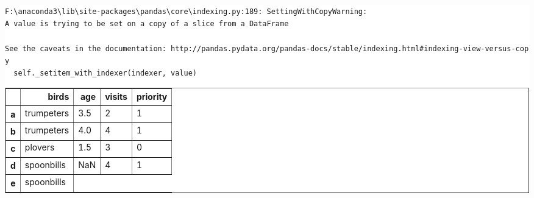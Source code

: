     F:\anaconda3\lib\site-packages\pandas\core\indexing.py:189: SettingWithCopyWarning: 
    A value is trying to be set on a copy of a slice from a DataFrame
    
    See the caveats in the documentation: http://pandas.pydata.org/pandas-docs/stable/indexing.html#indexing-view-versus-copy
      self._setitem_with_indexer(indexer, value)
    




<div>
<style scoped>
    .dataframe tbody tr th:only-of-type {
        vertical-align: middle;
    }

    .dataframe tbody tr th {
        vertical-align: top;
    }

    .dataframe thead th {
        text-align: right;
    }
</style>
<table border="1" class="dataframe">
  <thead>
    <tr style="text-align: right;">
      <th></th>
      <th>birds</th>
      <th>age</th>
      <th>visits</th>
      <th>priority</th>
    </tr>
  </thead>
  <tbody>
    <tr>
      <th>a</th>
      <td>trumpeters</td>
      <td>3.5</td>
      <td>2</td>
      <td>1</td>
    </tr>
    <tr>
      <th>b</th>
      <td>trumpeters</td>
      <td>4.0</td>
      <td>4</td>
      <td>1</td>
    </tr>
    <tr>
      <th>c</th>
      <td>plovers</td>
      <td>1.5</td>
      <td>3</td>
      <td>0</td>
    </tr>
    <tr>
      <th>d</th>
      <td>spoonbills</td>
      <td>NaN</td>
      <td>4</td>
      <td>1</td>
    </tr>
    <tr>
      <th>e</th>
      <td>spoonbills</td>